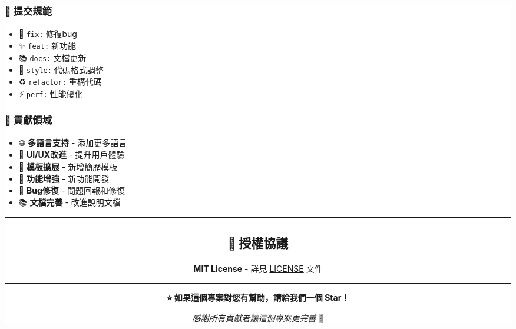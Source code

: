 ### 📝 提交規範

- 🐛 `fix:` 修復bug
- ✨ `feat:` 新功能
- 📚 `docs:` 文檔更新
- 🎨 `style:` 代碼格式調整
- ♻️ `refactor:` 重構代碼
- ⚡ `perf:` 性能優化

### 🎯 貢獻領域

- 🌐 **多語言支持** - 添加更多語言
- 🎨 **UI/UX改進** - 提升用戶體驗
- 📄 **模板擴展** - 新增簡歷模板
- 🔧 **功能增強** - 新功能開發
- 🐛 **Bug修復** - 問題回報和修復
- 📚 **文檔完善** - 改進說明文檔

---

<div align="center">

## 📄 授權協議

**MIT License** - 詳見 [LICENSE](LICENSE) 文件

---

**⭐ 如果這個專案對您有幫助，請給我們一個 Star！**

*感謝所有貢獻者讓這個專案更完善* 💪

</div>